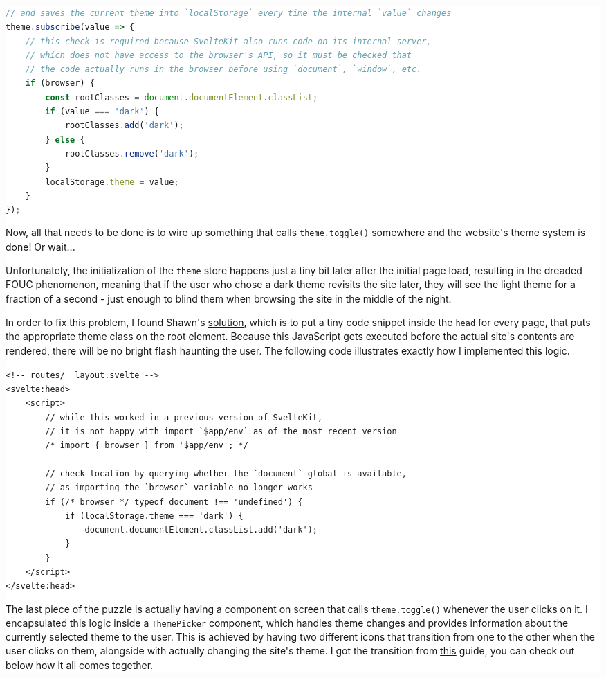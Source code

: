 ```js
// and saves the current theme into `localStorage` every time the internal `value` changes
theme.subscribe(value => {
    // this check is required because SvelteKit also runs code on its internal server,
    // which does not have access to the browser's API, so it must be checked that
    // the code actually runs in the browser before using `document`, `window`, etc.
    if (browser) {
        const rootClasses = document.documentElement.classList;
        if (value === 'dark') {
            rootClasses.add('dark');
        } else {
            rootClasses.remove('dark');
        }
        localStorage.theme = value;
    }
});
```

Now, all that needs to be done is to wire up something that calls `theme.toggle()` somewhere and the website's theme system is done! Or wait...

Unfortunately, the initialization of the `theme` store happens just a tiny bit later after the initial page load, resulting in the dreaded [FOUC](https://en.wikipedia.org/wiki/Flash_of_unstyled_content) phenomenon, meaning that if the user who chose a dark theme revisits the site later, they will see the light theme for a fraction of a second - just enough to blind them when browsing the site in the middle of the night.

In order to fix this problem, I found Shawn's [solution](https://www.swyx.io/avoid-fotc/), which is to put a tiny code snippet inside the `head` for every page, that puts the appropriate theme class on the root element. Because this JavaScript gets executed before the actual site's contents are rendered, there will be no bright flash haunting the user. The following code illustrates exactly how I implemented this logic.

```svelte
<!-- routes/__layout.svelte -->
<svelte:head>
    <script>
        // while this worked in a previous version of SvelteKit,
        // it is not happy with import `$app/env` as of the most recent version
        /* import { browser } from '$app/env'; */

        // check location by querying whether the `document` global is available,
        // as importing the `browser` variable no longer works
        if (/* browser */ typeof document !== 'undefined') {
            if (localStorage.theme === 'dark') {
                document.documentElement.classList.add('dark');
            }
        }
    </script>
</svelte:head>
```

The last piece of the puzzle is actually having a component on screen that calls `theme.toggle()` whenever the user clicks on it. I encapsulated this logic inside a `ThemePicker` component, which handles theme changes and provides information about the currently selected theme to the user. This is achieved by having two different icons that transition from one to the other when the user clicks on them, alongside with actually changing the site's theme. I got the transition from [this](http://css3.bradshawenterprises.com/cfimg/) guide, you can check out below how it all comes together.
